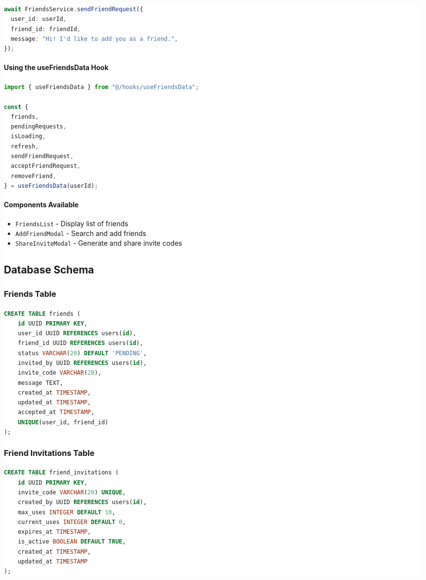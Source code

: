 ```typescript
await FriendsService.sendFriendRequest({
  user_id: userId,
  friend_id: friendId,
  message: "Hi! I'd like to add you as a friend.",
});
```

#### Using the useFriendsData Hook

```typescript
import { useFriendsData } from "@/hooks/useFriendsData";

const {
  friends,
  pendingRequests,
  isLoading,
  refresh,
  sendFriendRequest,
  acceptFriendRequest,
  removeFriend,
} = useFriendsData(userId);
```

#### Components Available

- `FriendsList` - Display list of friends
- `AddFriendModal` - Search and add friends
- `ShareInviteModal` - Generate and share invite codes

## Database Schema

### Friends Table

```sql
CREATE TABLE friends (
    id UUID PRIMARY KEY,
    user_id UUID REFERENCES users(id),
    friend_id UUID REFERENCES users(id),
    status VARCHAR(20) DEFAULT 'PENDING',
    invited_by UUID REFERENCES users(id),
    invite_code VARCHAR(20),
    message TEXT,
    created_at TIMESTAMP,
    updated_at TIMESTAMP,
    accepted_at TIMESTAMP,
    UNIQUE(user_id, friend_id)
);
```

### Friend Invitations Table

```sql
CREATE TABLE friend_invitations (
    id UUID PRIMARY KEY,
    invite_code VARCHAR(20) UNIQUE,
    created_by UUID REFERENCES users(id),
    max_uses INTEGER DEFAULT 10,
    current_uses INTEGER DEFAULT 0,
    expires_at TIMESTAMP,
    is_active BOOLEAN DEFAULT TRUE,
    created_at TIMESTAMP,
    updated_at TIMESTAMP
);
```
